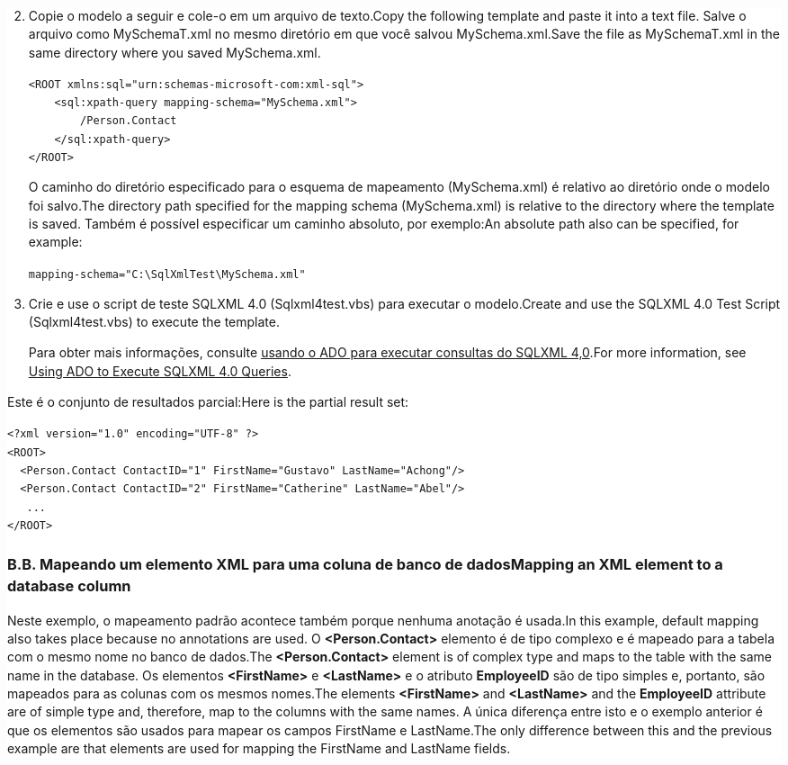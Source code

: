 2.  <span data-ttu-id="52822-115">Copie o modelo a seguir e cole-o em um arquivo de texto.</span><span class="sxs-lookup"><span data-stu-id="52822-115">Copy the following template and paste it into a text file.</span></span> <span data-ttu-id="52822-116">Salve o arquivo como MySchemaT.xml no mesmo diretório em que você salvou MySchema.xml.</span><span class="sxs-lookup"><span data-stu-id="52822-116">Save the file as MySchemaT.xml in the same directory where you saved MySchema.xml.</span></span>  
  
    ```  
    <ROOT xmlns:sql="urn:schemas-microsoft-com:xml-sql">  
        <sql:xpath-query mapping-schema="MySchema.xml">  
            /Person.Contact  
        </sql:xpath-query>  
    </ROOT>  
    ```  
  
     <span data-ttu-id="52822-117">O caminho do diretório especificado para o esquema de mapeamento (MySchema.xml) é relativo ao diretório onde o modelo foi salvo.</span><span class="sxs-lookup"><span data-stu-id="52822-117">The directory path specified for the mapping schema (MySchema.xml) is relative to the directory where the template is saved.</span></span> <span data-ttu-id="52822-118">Também é possível especificar um caminho absoluto, por exemplo:</span><span class="sxs-lookup"><span data-stu-id="52822-118">An absolute path also can be specified, for example:</span></span>  
  
    ```  
    mapping-schema="C:\SqlXmlTest\MySchema.xml"  
    ```  
  
3.  <span data-ttu-id="52822-119">Crie e use o script de teste SQLXML 4.0 (Sqlxml4test.vbs) para executar o modelo.</span><span class="sxs-lookup"><span data-stu-id="52822-119">Create and use the SQLXML 4.0 Test Script (Sqlxml4test.vbs) to execute the template.</span></span>  
  
     <span data-ttu-id="52822-120">Para obter mais informações, consulte [usando o ADO para executar consultas do SQLXML 4,0](../sqlxml/using-ado-to-execute-sqlxml-4-0-queries.md).</span><span class="sxs-lookup"><span data-stu-id="52822-120">For more information, see [Using ADO to Execute SQLXML 4.0 Queries](../sqlxml/using-ado-to-execute-sqlxml-4-0-queries.md).</span></span>  
  
 <span data-ttu-id="52822-121">Este é o conjunto de resultados parcial:</span><span class="sxs-lookup"><span data-stu-id="52822-121">Here is the partial result set:</span></span>  
  
```  
<?xml version="1.0" encoding="UTF-8" ?>  
<ROOT>  
  <Person.Contact ContactID="1" FirstName="Gustavo" LastName="Achong"/>  
  <Person.Contact ContactID="2" FirstName="Catherine" LastName="Abel"/>  
   ...  
</ROOT>  
```  
  
### <a name="b-mapping-an-xml-element-to-a-database-column"></a><span data-ttu-id="52822-122">B.</span><span class="sxs-lookup"><span data-stu-id="52822-122">B.</span></span> <span data-ttu-id="52822-123">Mapeando um elemento XML para uma coluna de banco de dados</span><span class="sxs-lookup"><span data-stu-id="52822-123">Mapping an XML element to a database column</span></span>  
 <span data-ttu-id="52822-124">Neste exemplo, o mapeamento padrão acontece também porque nenhuma anotação é usada.</span><span class="sxs-lookup"><span data-stu-id="52822-124">In this example, default mapping also takes place because no annotations are used.</span></span> <span data-ttu-id="52822-125">O **\<Person.Contact>** elemento é de tipo complexo e é mapeado para a tabela com o mesmo nome no banco de dados.</span><span class="sxs-lookup"><span data-stu-id="52822-125">The **\<Person.Contact>** element is of complex type and maps to the table with the same name in the database.</span></span> <span data-ttu-id="52822-126">Os elementos **\<FirstName>** e **\<LastName>** e o atributo **EmployeeID** são de tipo simples e, portanto, são mapeados para as colunas com os mesmos nomes.</span><span class="sxs-lookup"><span data-stu-id="52822-126">The elements **\<FirstName>** and **\<LastName>** and the **EmployeeID** attribute are of simple type and, therefore, map to the columns with the same names.</span></span> <span data-ttu-id="52822-127">A única diferença entre isto e o exemplo anterior é que os elementos são usados para mapear os campos FirstName e LastName.</span><span class="sxs-lookup"><span data-stu-id="52822-127">The only difference between this and the previous example are that elements are used for mapping the FirstName and LastName fields.</span></span>  